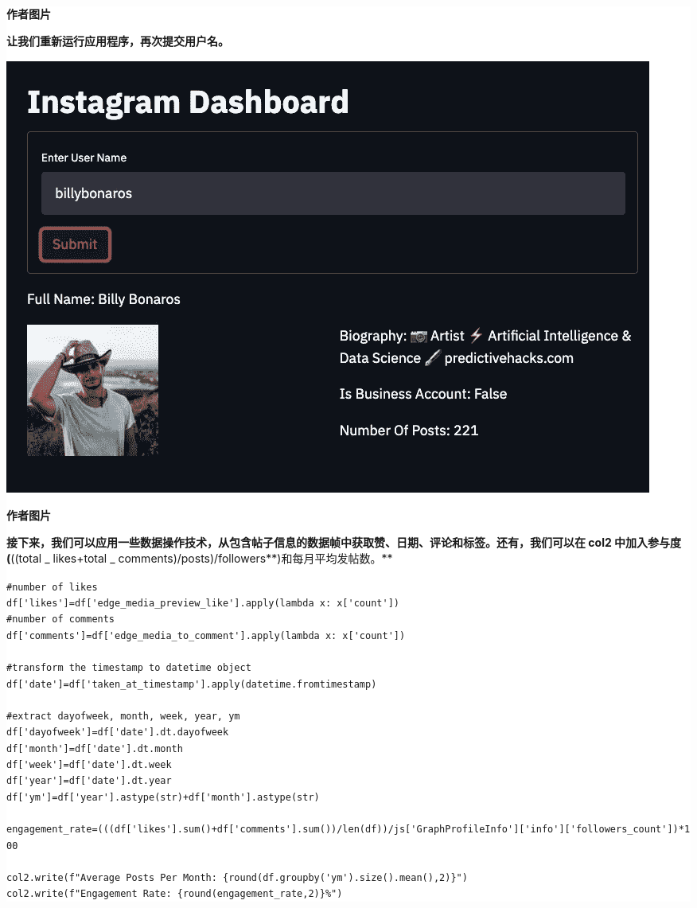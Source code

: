 **作者图片**

**让我们重新运行应用程序，再次提交用户名。**

**![](img/dd53c28d51f0cffb23687afbf88166ca.png)**

**作者图片**

**接下来，我们可以应用一些数据操作技术，从包含帖子信息的数据帧中获取赞、日期、评论和标签。还有，我们可以在 col2 中加入参与度(**((total _ likes+total _ comments)/posts)/followers**)和每月平均发帖数。**

```
#number of likes
df['likes']=df['edge_media_preview_like'].apply(lambda x: x['count'])
#number of comments
df['comments']=df['edge_media_to_comment'].apply(lambda x: x['count'])

#transform the timestamp to datetime object
df['date']=df['taken_at_timestamp'].apply(datetime.fromtimestamp)

#extract dayofweek, month, week, year, ym 
df['dayofweek']=df['date'].dt.dayofweek
df['month']=df['date'].dt.month
df['week']=df['date'].dt.week
df['year']=df['date'].dt.year
df['ym']=df['year'].astype(str)+df['month'].astype(str)

engagement_rate=(((df['likes'].sum()+df['comments'].sum())/len(df))/js['GraphProfileInfo']['info']['followers_count'])*100

col2.write(f"Average Posts Per Month: {round(df.groupby('ym').size().mean(),2)}")
col2.write(f"Engagement Rate: {round(engagement_rate,2)}%")
```
